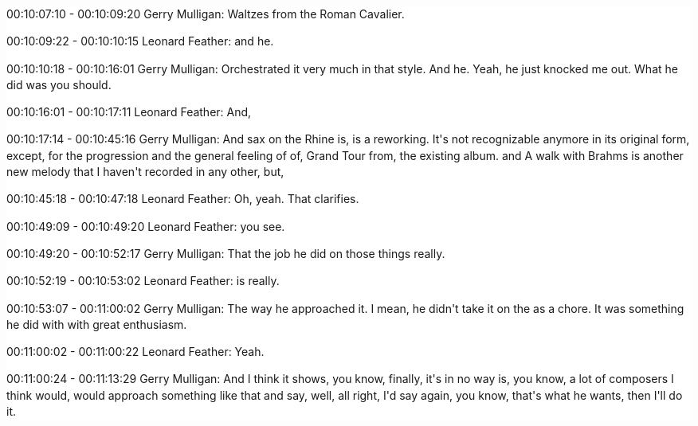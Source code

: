 00:10:07:10 - 00:10:09:20
Gerry Mulligan:
Waltzes from the Roman Cavalier.


00:10:09:22 - 00:10:10:15
Leonard Feather:
and he.


00:10:10:18 - 00:10:16:01
Gerry Mulligan:
Orchestrated it very much in that style. And he. Yeah, he just knocked me out. What he did was you should.


00:10:16:01 - 00:10:17:11
Leonard Feather:
And,


00:10:17:14 - 00:10:45:16
Gerry Mulligan:
And sax on the Rhine is, is a reworking. It's not recognizable anymore in its original form, except, for the progression and the general feeling of of, Grand Tour from, the existing album. and A walk with Brahms is another new melody that I haven't recorded in any other, but,


00:10:45:18 - 00:10:47:18
Leonard Feather:
Oh, yeah. That clarifies.


00:10:49:09 - 00:10:49:20
Leonard Feather:
you see.


00:10:49:20 - 00:10:52:17
Gerry Mulligan:
That the job he did on those things really.


00:10:52:19 - 00:10:53:02
Leonard Feather:
is really.


00:10:53:07 - 00:11:00:02
Gerry Mulligan:
The way he approached it. I mean, he didn't take it on the as a chore. It was something he did with with great enthusiasm.


00:11:00:02 - 00:11:00:22
Leonard Feather:
Yeah.


00:11:00:24 - 00:11:13:29
Gerry Mulligan:
And I think it shows, you know, finally, it's in no way is, you know, a lot of composers I think would, would approach something like that and say, well, all right, I'd say again, you know, that's what he wants, then I'll do it.
